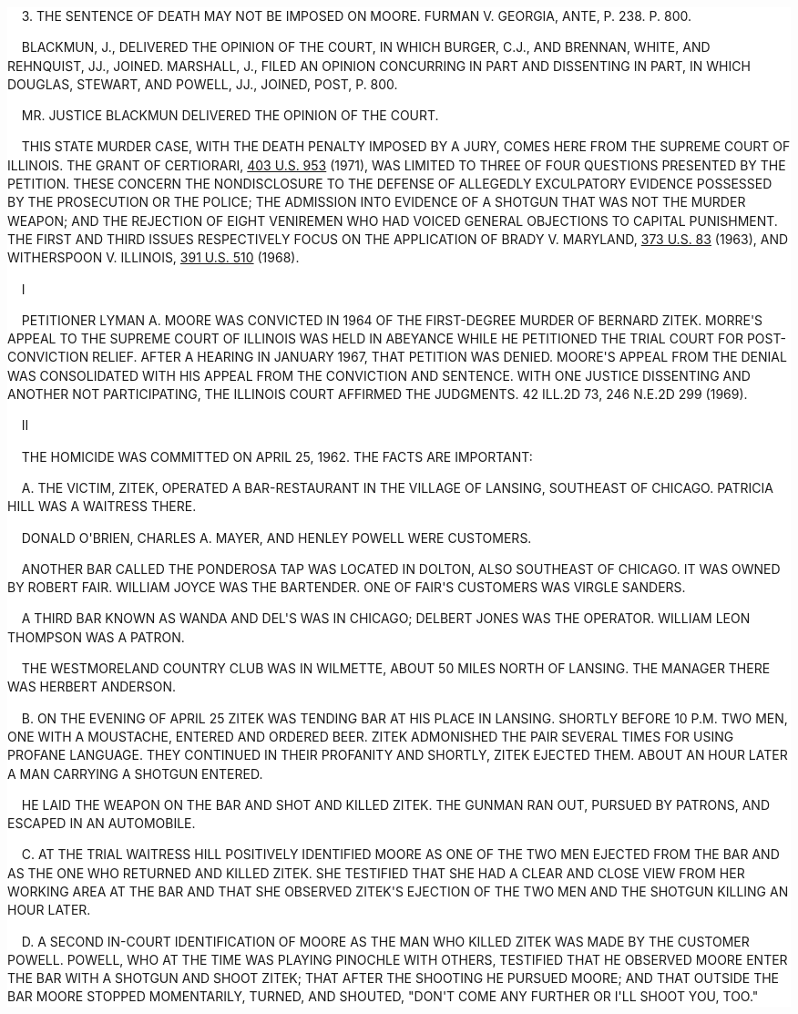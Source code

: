     3.  THE SENTENCE OF DEATH MAY NOT BE IMPOSED ON MOORE.  FURMAN V. GEORGIA, ANTE, P. 238.  P. 800.

    BLACKMUN, J., DELIVERED THE OPINION OF THE COURT, IN WHICH BURGER, C.J., AND BRENNAN, WHITE, AND REHNQUIST, JJ., JOINED.  MARSHALL, J., FILED AN OPINION CONCURRING IN PART AND DISSENTING IN PART, IN WHICH DOUGLAS, STEWART, AND POWELL, JJ., JOINED, POST, P. 800.

    MR. JUSTICE BLACKMUN DELIVERED THE OPINION OF THE COURT.

    THIS STATE MURDER CASE, WITH THE DEATH PENALTY IMPOSED BY A JURY, COMES HERE FROM THE SUPREME COURT OF ILLINOIS.  THE GRANT OF CERTIORARI, [403 U.S. 953][/us/courts/scotus/usReporter/403/953] (1971), WAS LIMITED TO THREE OF FOUR QUESTIONS PRESENTED BY THE PETITION.  THESE CONCERN THE NONDISCLOSURE TO THE DEFENSE OF ALLEGEDLY EXCULPATORY EVIDENCE POSSESSED BY THE PROSECUTION OR THE POLICE; THE ADMISSION INTO EVIDENCE OF A SHOTGUN THAT WAS NOT THE MURDER WEAPON; AND THE REJECTION OF EIGHT VENIREMEN WHO HAD VOICED GENERAL OBJECTIONS TO CAPITAL PUNISHMENT.  THE FIRST AND THIRD ISSUES RESPECTIVELY FOCUS ON THE APPLICATION OF BRADY V. MARYLAND, [373 U.S. 83][/us/courts/scotus/usReporter/373/83] (1963), AND WITHERSPOON V. ILLINOIS, [391 U.S. 510][/us/courts/scotus/usReporter/391/510] (1968).

    I

    PETITIONER LYMAN A. MOORE WAS CONVICTED IN 1964 OF THE FIRST-DEGREE MURDER OF BERNARD ZITEK.  MORRE'S APPEAL TO THE SUPREME COURT OF ILLINOIS WAS HELD IN ABEYANCE WHILE HE PETITIONED THE TRIAL COURT FOR POST-CONVICTION RELIEF.  AFTER A HEARING IN JANUARY 1967, THAT PETITION WAS DENIED.  MOORE'S APPEAL FROM THE DENIAL WAS CONSOLIDATED WITH HIS APPEAL FROM THE CONVICTION AND SENTENCE.  WITH ONE JUSTICE DISSENTING AND ANOTHER NOT PARTICIPATING, THE ILLINOIS COURT AFFIRMED THE JUDGMENTS.  42 ILL.2D 73, 246 N.E.2D 299 (1969).

    II

    THE HOMICIDE WAS COMMITTED ON APRIL 25, 1962.  THE FACTS ARE IMPORTANT:

    A. THE VICTIM, ZITEK, OPERATED A BAR-RESTAURANT IN THE VILLAGE OF LANSING, SOUTHEAST OF CHICAGO.  PATRICIA HILL WAS A WAITRESS THERE.

    DONALD O'BRIEN, CHARLES A. MAYER, AND HENLEY POWELL WERE CUSTOMERS.

    ANOTHER BAR CALLED THE PONDEROSA TAP WAS LOCATED IN DOLTON, ALSO SOUTHEAST OF CHICAGO.  IT WAS OWNED BY ROBERT FAIR.  WILLIAM JOYCE WAS THE BARTENDER.  ONE OF FAIR'S CUSTOMERS WAS VIRGLE SANDERS.

    A THIRD BAR KNOWN AS WANDA AND DEL'S WAS IN CHICAGO; DELBERT JONES WAS THE OPERATOR.  WILLIAM LEON THOMPSON WAS A PATRON.

    THE WESTMORELAND COUNTRY CLUB WAS IN WILMETTE, ABOUT 50 MILES NORTH OF LANSING.  THE MANAGER THERE WAS HERBERT ANDERSON.

    B. ON THE EVENING OF APRIL 25 ZITEK WAS TENDING BAR AT HIS PLACE IN LANSING.  SHORTLY BEFORE 10 P.M. TWO MEN, ONE WITH A MOUSTACHE, ENTERED AND ORDERED BEER.  ZITEK ADMONISHED THE PAIR SEVERAL TIMES FOR USING PROFANE LANGUAGE.  THEY CONTINUED IN THEIR PROFANITY AND SHORTLY, ZITEK EJECTED THEM.  ABOUT AN HOUR LATER A MAN CARRYING A SHOTGUN ENTERED.

    HE LAID THE WEAPON ON THE BAR AND SHOT AND KILLED ZITEK.  THE GUNMAN RAN OUT, PURSUED BY PATRONS, AND ESCAPED IN AN AUTOMOBILE.

    C. AT THE TRIAL WAITRESS HILL POSITIVELY IDENTIFIED MOORE AS ONE OF THE TWO MEN EJECTED FROM THE BAR AND AS THE ONE WHO RETURNED AND KILLED ZITEK.  SHE TESTIFIED THAT SHE HAD A CLEAR AND CLOSE VIEW FROM HER WORKING AREA AT THE BAR AND THAT SHE OBSERVED ZITEK'S EJECTION OF THE TWO MEN AND THE SHOTGUN KILLING AN HOUR LATER.

    D. A SECOND IN-COURT IDENTIFICATION OF MOORE AS THE MAN WHO KILLED ZITEK WAS MADE BY THE CUSTOMER POWELL.  POWELL, WHO AT THE TIME WAS PLAYING PINOCHLE WITH OTHERS, TESTIFIED THAT HE OBSERVED MOORE ENTER THE BAR WITH A SHOTGUN AND SHOOT ZITEK; THAT AFTER THE SHOOTING HE PURSUED MOORE; AND THAT OUTSIDE THE BAR MOORE STOPPED MOMENTARILY, TURNED, AND SHOUTED, "DON'T COME ANY FURTHER OR I'LL SHOOT YOU, TOO."


[/us/courts/scotus/usReporter/408/786]: https://publicdocs.github.io/go/links?ns=uslm-x&ref=%2Fus%2Fcourts%2Fscotus%2FusReporter%2F408%2F786
[/us/courts/scotus/usReporter/391/510]: https://publicdocs.github.io/go/links?ns=uslm-x&ref=%2Fus%2Fcourts%2Fscotus%2FusReporter%2F391%2F510
[/us/courts/scotus/usReporter/373/83]: https://publicdocs.github.io/go/links?ns=uslm-x&ref=%2Fus%2Fcourts%2Fscotus%2FusReporter%2F373%2F83
[/us/courts/scotus/usReporter/360/264]: https://publicdocs.github.io/go/links?ns=uslm-x&ref=%2Fus%2Fcourts%2Fscotus%2FusReporter%2F360%2F264
[/us/courts/scotus/usReporter/403/953]: https://publicdocs.github.io/go/links?ns=uslm-x&ref=%2Fus%2Fcourts%2Fscotus%2FusReporter%2F403%2F953
[/us/courts/scotus/usReporter/373/83]: https://publicdocs.github.io/go/links?ns=uslm-x&ref=%2Fus%2Fcourts%2Fscotus%2FusReporter%2F373%2F83
[/us/courts/scotus/usReporter/391/510]: https://publicdocs.github.io/go/links?ns=uslm-x&ref=%2Fus%2Fcourts%2Fscotus%2FusReporter%2F391%2F510
[/us/courts/scotus/usReporter/373/83]: https://publicdocs.github.io/go/links?ns=uslm-x&ref=%2Fus%2Fcourts%2Fscotus%2FusReporter%2F373%2F83
[/us/courts/scotus/usReporter/360/264]: https://publicdocs.github.io/go/links?ns=uslm-x&ref=%2Fus%2Fcourts%2Fscotus%2FusReporter%2F360%2F264
[/us/courts/scotus/usReporter/386/1]: https://publicdocs.github.io/go/links?ns=uslm-x&ref=%2Fus%2Fcourts%2Fscotus%2FusReporter%2F386%2F1
[/us/courts/scotus/usReporter/355/28]: https://publicdocs.github.io/go/links?ns=uslm-x&ref=%2Fus%2Fcourts%2Fscotus%2FusReporter%2F355%2F28
[/us/courts/scotus/usReporter/389/861]: https://publicdocs.github.io/go/links?ns=uslm-x&ref=%2Fus%2Fcourts%2Fscotus%2FusReporter%2F389%2F861
[/us/courts/scotus/usReporter/373/83]: https://publicdocs.github.io/go/links?ns=uslm-x&ref=%2Fus%2Fcourts%2Fscotus%2FusReporter%2F373%2F83
[/us/courts/scotus/usReporter/360/264]: https://publicdocs.github.io/go/links?ns=uslm-x&ref=%2Fus%2Fcourts%2Fscotus%2FusReporter%2F360%2F264
[/us/courts/scotus/usReporter/359/535]: https://publicdocs.github.io/go/links?ns=uslm-x&ref=%2Fus%2Fcourts%2Fscotus%2FusReporter%2F359%2F535
[/us/courts/scotus/usReporter/406/1]: https://publicdocs.github.io/go/links?ns=uslm-x&ref=%2Fus%2Fcourts%2Fscotus%2FusReporter%2F406%2F1
[/us/courts/scotus/usReporter/405/150]: https://publicdocs.github.io/go/links?ns=uslm-x&ref=%2Fus%2Fcourts%2Fscotus%2FusReporter%2F405%2F150
[/us/courts/scotus/usReporter/404/257]: https://publicdocs.github.io/go/links?ns=uslm-x&ref=%2Fus%2Fcourts%2Fscotus%2FusReporter%2F404%2F257
[/us/courts/scotus/usReporter/406/441]: https://publicdocs.github.io/go/links?ns=uslm-x&ref=%2Fus%2Fcourts%2Fscotus%2FusReporter%2F406%2F441